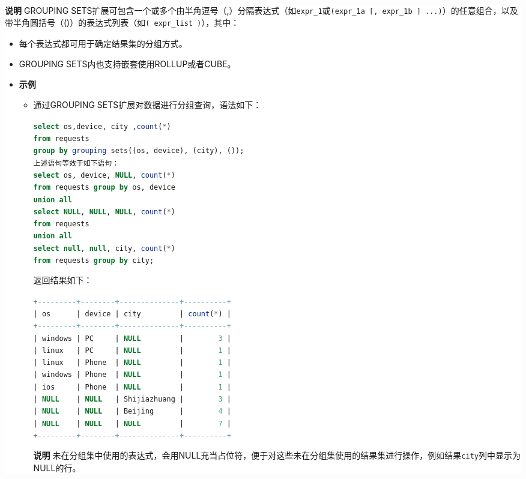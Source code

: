   
  **说明** GROUPING SETS扩展可包含一个或多个由半角逗号（,）分隔表达式（如`expr_1`或`(expr_1a [, expr_1b ] ...)`）的任意组合，以及带半角圆括号（()）的表达式列表（如`( expr_list )`），其中：
  * 每个表达式都可用于确定结果集的分组方式。
  
  * GROUPING SETS内也支持嵌套使用ROLLUP或者CUBE。
  

  
  

* **示例**
  * 通过GROUPING SETS扩展对数据进行分组查询，语法如下：

    ```sql
    select os,device, city ,count(*)
    from requests
    group by grouping sets((os, device), (city), ());
    上述语句等效于如下语句：
    select os, device, NULL, count(*)
    from requests group by os, device
    union all
    select NULL, NULL, NULL, count(*)
    from requests
    union all
    select null, null, city, count(*)
    from requests group by city;
    ```

    

    返回结果如下：

    ```sql
    +---------+--------+--------------+----------+
    | os      | device | city         | count(*) |
    +---------+--------+--------------+----------+
    | windows | PC     | NULL         |        3 |
    | linux   | PC     | NULL         |        1 |
    | linux   | Phone  | NULL         |        1 |
    | windows | Phone  | NULL         |        1 |
    | ios     | Phone  | NULL         |        1 |
    | NULL    | NULL   | Shijiazhuang |        3 |
    | NULL    | NULL   | Beijing      |        4 |
    | NULL    | NULL   | NULL         |        7 |
    +---------+--------+--------------+----------+
    ```

    
    **说明** 未在分组集中使用的表达式，会用NULL充当占位符，便于对这些未在分组集使用的结果集进行操作，例如结果`city`列中显示为NULL的行。
